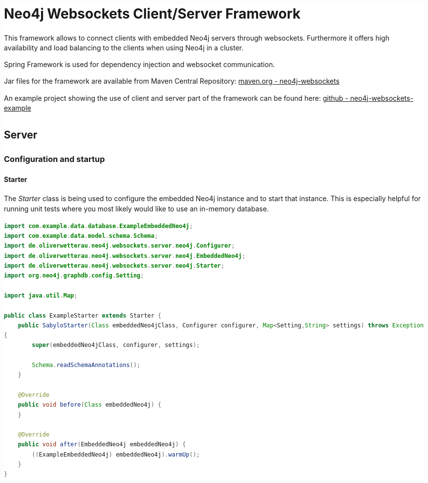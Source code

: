 Neo4j Websockets Client/Server Framework
========================================
This framework allows to connect clients with embedded Neo4j servers through websockets. Furthermore it offers high
availability and load balancing to the clients when using Neo4j in a cluster.

Spring Framework is used for dependency injection and websocket communication.

Jar files for the framework are available from Maven Central Repository:
[maven.org - neo4j-websockets](http://search.maven.org/#search%7Cga%7C1%7Cg%3A%22de.oliverwetterau.neo4j%22)

An example project showing the use of client and server part of the framework can be found here:
[github - neo4j-websockets-example](https://github.com/owetterau/neo4j-websockets-example)

Server
------
### Configuration and startup

#### Starter
The *Starter* class is being used to configure the embedded Neo4j instance and to start that instance. This is
especially helpful for running unit tests where you most likely would like to use an in-memory database.

```java
import com.example.data.database.ExampleEmbeddedNeo4j;
import com.example.data.model.schema.Schema;
import de.oliverwetterau.neo4j.websockets.server.neo4j.Configurer;
import de.oliverwetterau.neo4j.websockets.server.neo4j.EmbeddedNeo4j;
import de.oliverwetterau.neo4j.websockets.server.neo4j.Starter;
import org.neo4j.graphdb.config.Setting;

import java.util.Map;

public class ExampleStarter extends Starter {
    public SabyloStarter(Class embeddedNeo4jClass, Configurer configurer, Map<Setting,String> settings) throws Exception{
        super(embeddedNeo4jClass, configurer, settings);

        Schema.readSchemaAnnotations();
    }

    @Override
    public void before(Class embeddedNeo4j) {
    }

    @Override
    public void after(EmbeddedNeo4j embeddedNeo4j) {
        ((ExampleEmbeddedNeo4j) embeddedNeo4j).warmUp();
    }
}
```
